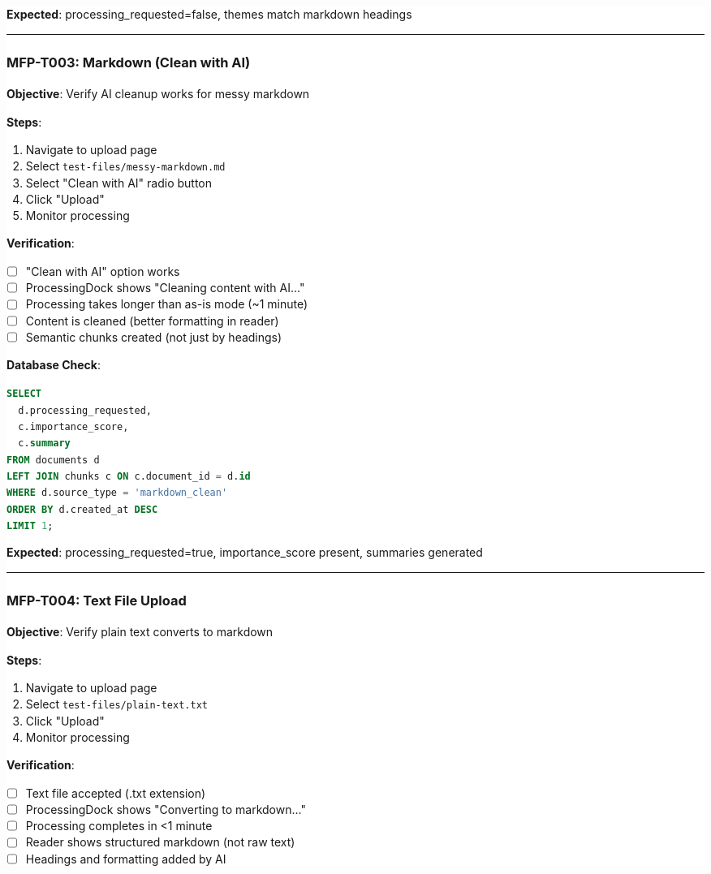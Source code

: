 **Expected**: processing_requested=false, themes match markdown headings

---

### MFP-T003: Markdown (Clean with AI)

**Objective**: Verify AI cleanup works for messy markdown

**Steps**:
1. Navigate to upload page
2. Select `test-files/messy-markdown.md`
3. Select "Clean with AI" radio button
4. Click "Upload"
5. Monitor processing

**Verification**:
- [ ] "Clean with AI" option works
- [ ] ProcessingDock shows "Cleaning content with AI..."
- [ ] Processing takes longer than as-is mode (~1 minute)
- [ ] Content is cleaned (better formatting in reader)
- [ ] Semantic chunks created (not just by headings)

**Database Check**:
```sql
SELECT 
  d.processing_requested,
  c.importance_score,
  c.summary
FROM documents d
LEFT JOIN chunks c ON c.document_id = d.id
WHERE d.source_type = 'markdown_clean'
ORDER BY d.created_at DESC
LIMIT 1;
```

**Expected**: processing_requested=true, importance_score present, summaries generated

---

### MFP-T004: Text File Upload

**Objective**: Verify plain text converts to markdown

**Steps**:
1. Navigate to upload page
2. Select `test-files/plain-text.txt`
3. Click "Upload"
4. Monitor processing

**Verification**:
- [ ] Text file accepted (.txt extension)
- [ ] ProcessingDock shows "Converting to markdown..."
- [ ] Processing completes in <1 minute
- [ ] Reader shows structured markdown (not raw text)
- [ ] Headings and formatting added by AI
